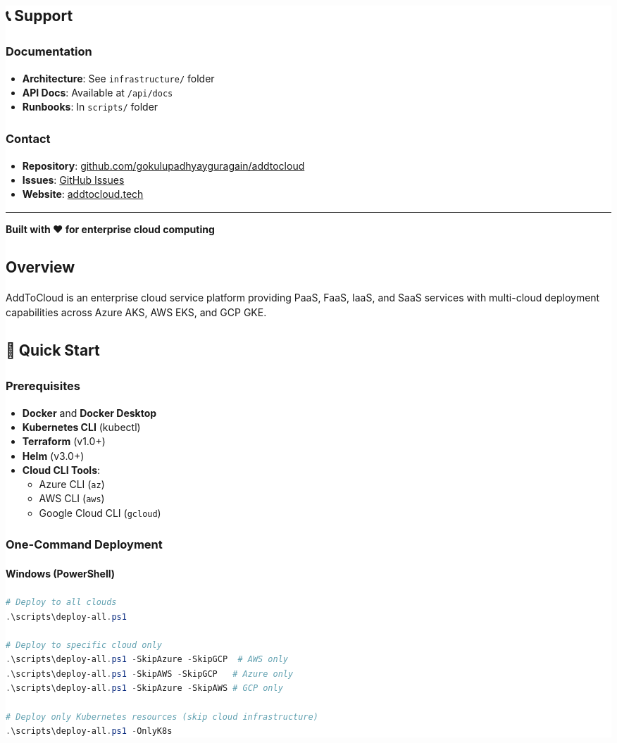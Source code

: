 ## 📞 Support

### Documentation
- **Architecture**: See `infrastructure/` folder
- **API Docs**: Available at `/api/docs`
- **Runbooks**: In `scripts/` folder

### Contact
- **Repository**: [github.com/gokulupadhyayguragain/addtocloud](https://github.com/gokulupadhyayguragain/addtocloud)
- **Issues**: [GitHub Issues](https://github.com/gokulupadhyayguragain/addtocloud/issues)
- **Website**: [addtocloud.tech](https://addtocloud.tech)

---

**Built with ❤️ for enterprise cloud computing**

## Overview
AddToCloud is an enterprise cloud service platform providing PaaS, FaaS, IaaS, and SaaS services with multi-cloud deployment capabilities across Azure AKS, AWS EKS, and GCP GKE.

## 🚀 Quick Start

### Prerequisites
- **Docker** and **Docker Desktop**
- **Kubernetes CLI** (kubectl)
- **Terraform** (v1.0+)
- **Helm** (v3.0+)
- **Cloud CLI Tools**:
  - Azure CLI (`az`)
  - AWS CLI (`aws`)
  - Google Cloud CLI (`gcloud`)

### One-Command Deployment

#### Windows (PowerShell)
```powershell
# Deploy to all clouds
.\scripts\deploy-all.ps1

# Deploy to specific cloud only
.\scripts\deploy-all.ps1 -SkipAzure -SkipGCP  # AWS only
.\scripts\deploy-all.ps1 -SkipAWS -SkipGCP   # Azure only
.\scripts\deploy-all.ps1 -SkipAzure -SkipAWS # GCP only

# Deploy only Kubernetes resources (skip cloud infrastructure)
.\scripts\deploy-all.ps1 -OnlyK8s
```
